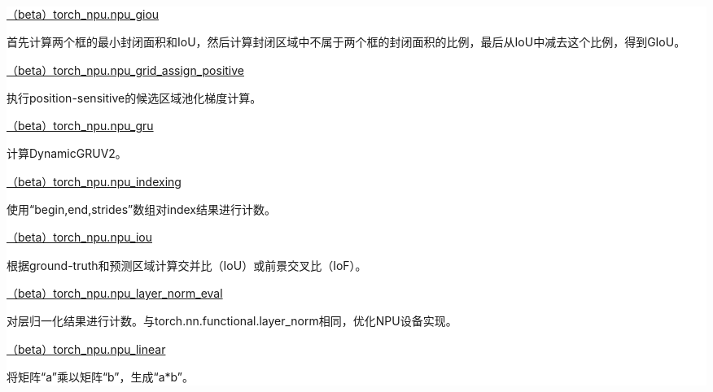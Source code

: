 <tr id="row3206113212114"><td class="cellrowborder" valign="top" width="38.61%" headers="mcps1.2.3.1.1 "><p id="p42065329112"><a name="p42065329112"></a><a name="p42065329112"></a><a href="（beta）torch_npu-npu_giou.md">（beta）torch_npu.npu_giou</a></p>
</td>
<td class="cellrowborder" valign="top" width="61.39%" headers="mcps1.2.3.1.2 "><p id="zh-cn_topic_0000001655404257_p0835111286"><a name="zh-cn_topic_0000001655404257_p0835111286"></a><a name="zh-cn_topic_0000001655404257_p0835111286"></a>首先计算两个框的最小封闭面积和IoU，然后计算封闭区域中不属于两个框的封闭面积的比例，最后从IoU中减去这个比例，得到GIoU。</p>
</td>
</tr>
<tr id="row5377163616111"><td class="cellrowborder" valign="top" width="38.61%" headers="mcps1.2.3.1.1 "><p id="p937723691115"><a name="p937723691115"></a><a name="p937723691115"></a><a href="（beta）torch_npu-npu_grid_assign_positive.md">（beta）torch_npu.npu_grid_assign_positive</a></p>
</td>
<td class="cellrowborder" valign="top" width="61.39%" headers="mcps1.2.3.1.2 "><p id="zh-cn_topic_0000001655404257_p258994112512"><a name="zh-cn_topic_0000001655404257_p258994112512"></a><a name="zh-cn_topic_0000001655404257_p258994112512"></a><span>执行position-sensitive的候选区域池化梯度计算。</span></p>
</td>
</tr>
<tr id="row14377936121116"><td class="cellrowborder" valign="top" width="38.61%" headers="mcps1.2.3.1.1 "><p id="p1337753621111"><a name="p1337753621111"></a><a name="p1337753621111"></a><a href="（beta）torch_npu-npu_gru.md">（beta）torch_npu.npu_gru</a></p>
</td>
<td class="cellrowborder" valign="top" width="61.39%" headers="mcps1.2.3.1.2 "><p id="zh-cn_topic_0000001655404257_p798911210261"><a name="zh-cn_topic_0000001655404257_p798911210261"></a><a name="zh-cn_topic_0000001655404257_p798911210261"></a>计算DynamicGRUV2。</p>
</td>
</tr>
<tr id="row557919470115"><td class="cellrowborder" valign="top" width="38.61%" headers="mcps1.2.3.1.1 "><p id="p157994710118"><a name="p157994710118"></a><a name="p157994710118"></a><a href="（beta）torch_npu-npu_indexing.md">（beta）torch_npu.npu_indexing</a></p>
</td>
<td class="cellrowborder" valign="top" width="61.39%" headers="mcps1.2.3.1.2 "><p id="zh-cn_topic_0000001655404257_p191786291"><a name="zh-cn_topic_0000001655404257_p191786291"></a><a name="zh-cn_topic_0000001655404257_p191786291"></a>使用“begin,end,strides”数组对index结果进行计数。</p>
</td>
</tr>
<tr id="row11579164761115"><td class="cellrowborder" valign="top" width="38.61%" headers="mcps1.2.3.1.1 "><p id="p195798473119"><a name="p195798473119"></a><a name="p195798473119"></a><a href="（beta）torch_npu-npu_iou.md">（beta）torch_npu.npu_iou</a></p>
</td>
<td class="cellrowborder" valign="top" width="61.39%" headers="mcps1.2.3.1.2 "><p id="zh-cn_topic_0000001655404257_p10544194202310"><a name="zh-cn_topic_0000001655404257_p10544194202310"></a><a name="zh-cn_topic_0000001655404257_p10544194202310"></a>根据ground-truth和预测区域计算交并比（IoU）或前景交叉比（IoF）。</p>
</td>
</tr>
<tr id="row10579184741114"><td class="cellrowborder" valign="top" width="38.61%" headers="mcps1.2.3.1.1 "><p id="p35791247141119"><a name="p35791247141119"></a><a name="p35791247141119"></a><a href="（beta）torch_npu-npu_layer_norm_eval.md">（beta）torch_npu.npu_layer_norm_eval</a></p>
</td>
<td class="cellrowborder" valign="top" width="61.39%" headers="mcps1.2.3.1.2 "><p id="p75791547101117"><a name="p75791547101117"></a><a name="p75791547101117"></a>对层归一化结果进行计数。与torch.nn.functional.layer_norm相同，优化NPU设备实现。</p>
</td>
</tr>
<tr id="row11579104721117"><td class="cellrowborder" valign="top" width="38.61%" headers="mcps1.2.3.1.1 "><p id="p135794473113"><a name="p135794473113"></a><a name="p135794473113"></a><a href="（beta）torch_npu-npu_linear.md">（beta）torch_npu.npu_linear</a></p>
</td>
<td class="cellrowborder" valign="top" width="61.39%" headers="mcps1.2.3.1.2 "><p id="p8579144781110"><a name="p8579144781110"></a><a name="p8579144781110"></a>将矩阵“a”乘以矩阵“b”，生成“a*b”。</p>
</td>
</tr>